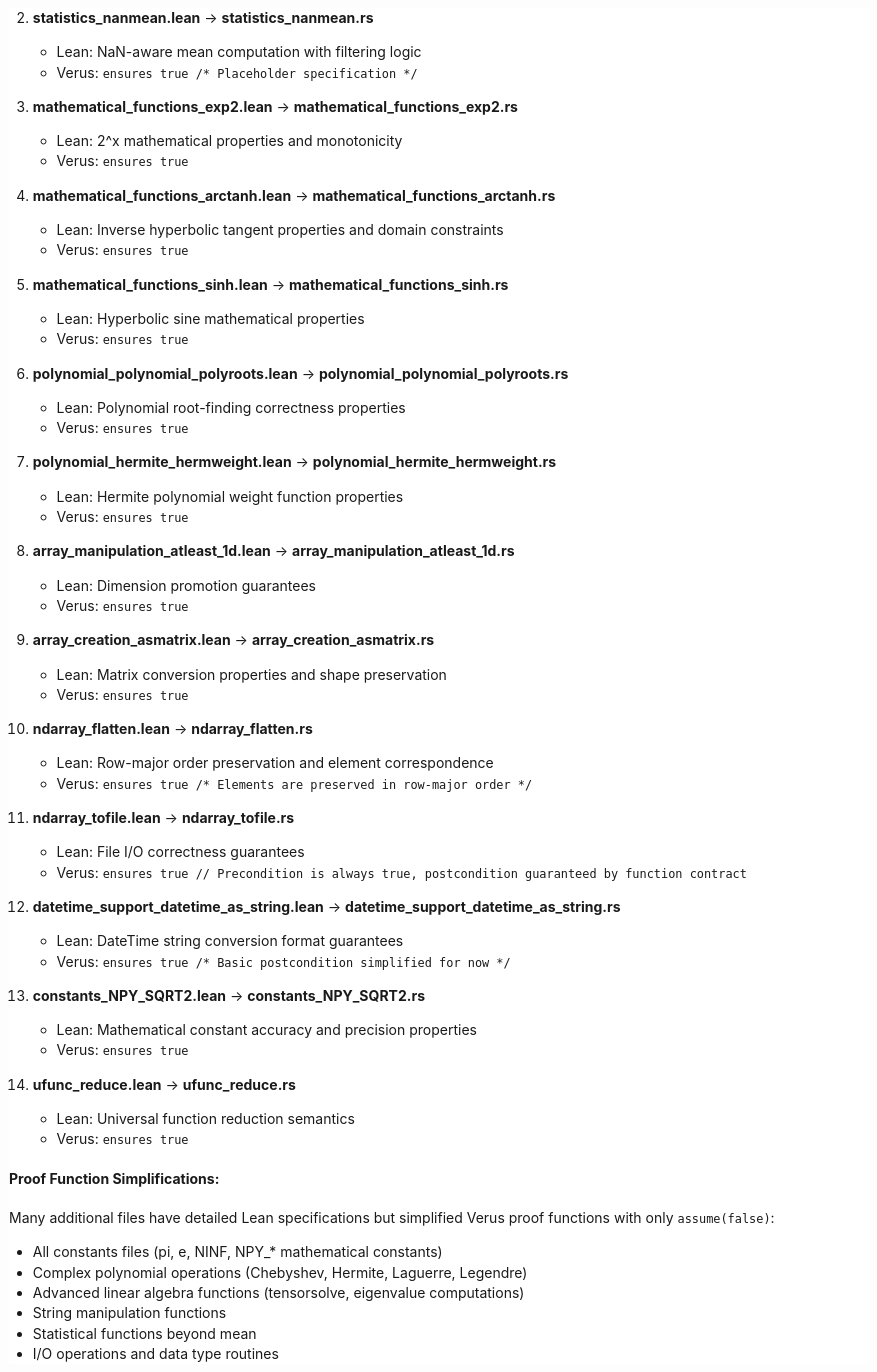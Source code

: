 2. **statistics_nanmean.lean** → **statistics_nanmean.rs**
   - Lean: NaN-aware mean computation with filtering logic
   - Verus: `ensures true /* Placeholder specification */`

3. **mathematical_functions_exp2.lean** → **mathematical_functions_exp2.rs**
   - Lean: 2^x mathematical properties and monotonicity
   - Verus: `ensures true`

4. **mathematical_functions_arctanh.lean** → **mathematical_functions_arctanh.rs**
   - Lean: Inverse hyperbolic tangent properties and domain constraints
   - Verus: `ensures true`

5. **mathematical_functions_sinh.lean** → **mathematical_functions_sinh.rs**
   - Lean: Hyperbolic sine mathematical properties
   - Verus: `ensures true`

6. **polynomial_polynomial_polyroots.lean** → **polynomial_polynomial_polyroots.rs**
   - Lean: Polynomial root-finding correctness properties
   - Verus: `ensures true`

7. **polynomial_hermite_hermweight.lean** → **polynomial_hermite_hermweight.rs**
   - Lean: Hermite polynomial weight function properties
   - Verus: `ensures true`

8. **array_manipulation_atleast_1d.lean** → **array_manipulation_atleast_1d.rs**
   - Lean: Dimension promotion guarantees
   - Verus: `ensures true`

9. **array_creation_asmatrix.lean** → **array_creation_asmatrix.rs**
   - Lean: Matrix conversion properties and shape preservation
   - Verus: `ensures true`

10. **ndarray_flatten.lean** → **ndarray_flatten.rs**
    - Lean: Row-major order preservation and element correspondence
    - Verus: `ensures true /* Elements are preserved in row-major order */`

11. **ndarray_tofile.lean** → **ndarray_tofile.rs**
    - Lean: File I/O correctness guarantees
    - Verus: `ensures true // Precondition is always true, postcondition guaranteed by function contract`

12. **datetime_support_datetime_as_string.lean** → **datetime_support_datetime_as_string.rs**
    - Lean: DateTime string conversion format guarantees
    - Verus: `ensures true /* Basic postcondition simplified for now */`

13. **constants_NPY_SQRT2.lean** → **constants_NPY_SQRT2.rs**
    - Lean: Mathematical constant accuracy and precision properties
    - Verus: `ensures true`

14. **ufunc_reduce.lean** → **ufunc_reduce.rs**
    - Lean: Universal function reduction semantics
    - Verus: `ensures true`

#### Proof Function Simplifications:
Many additional files have detailed Lean specifications but simplified Verus proof functions with only `assume(false)`:
- All constants files (pi, e, NINF, NPY_* mathematical constants)
- Complex polynomial operations (Chebyshev, Hermite, Laguerre, Legendre)
- Advanced linear algebra functions (tensorsolve, eigenvalue computations)
- String manipulation functions
- Statistical functions beyond mean
- I/O operations and data type routines
